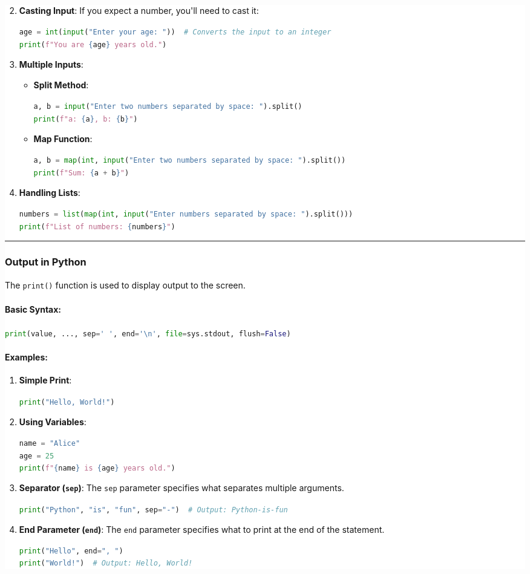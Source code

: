 2. **Casting Input**:
   If you expect a number, you'll need to cast it:
   ```python
   age = int(input("Enter your age: "))  # Converts the input to an integer
   print(f"You are {age} years old.")
   ```

3. **Multiple Inputs**:
   - **Split Method**:
     ```python
     a, b = input("Enter two numbers separated by space: ").split()
     print(f"a: {a}, b: {b}")
     ```

   - **Map Function**:
     ```python
     a, b = map(int, input("Enter two numbers separated by space: ").split())
     print(f"Sum: {a + b}")
     ```

4. **Handling Lists**:
   ```python
   numbers = list(map(int, input("Enter numbers separated by space: ").split()))
   print(f"List of numbers: {numbers}")
   ```

---

### **Output in Python**
The `print()` function is used to display output to the screen.

#### **Basic Syntax**:
```python
print(value, ..., sep=' ', end='\n', file=sys.stdout, flush=False)
```

#### **Examples**:
1. **Simple Print**:
   ```python
   print("Hello, World!")
   ```

2. **Using Variables**:
   ```python
   name = "Alice"
   age = 25
   print(f"{name} is {age} years old.")
   ```

3. **Separator (`sep`)**:
   The `sep` parameter specifies what separates multiple arguments.
   ```python
   print("Python", "is", "fun", sep="-")  # Output: Python-is-fun
   ```

4. **End Parameter (`end`)**:
   The `end` parameter specifies what to print at the end of the statement.
   ```python
   print("Hello", end=", ")
   print("World!")  # Output: Hello, World!
   ```
